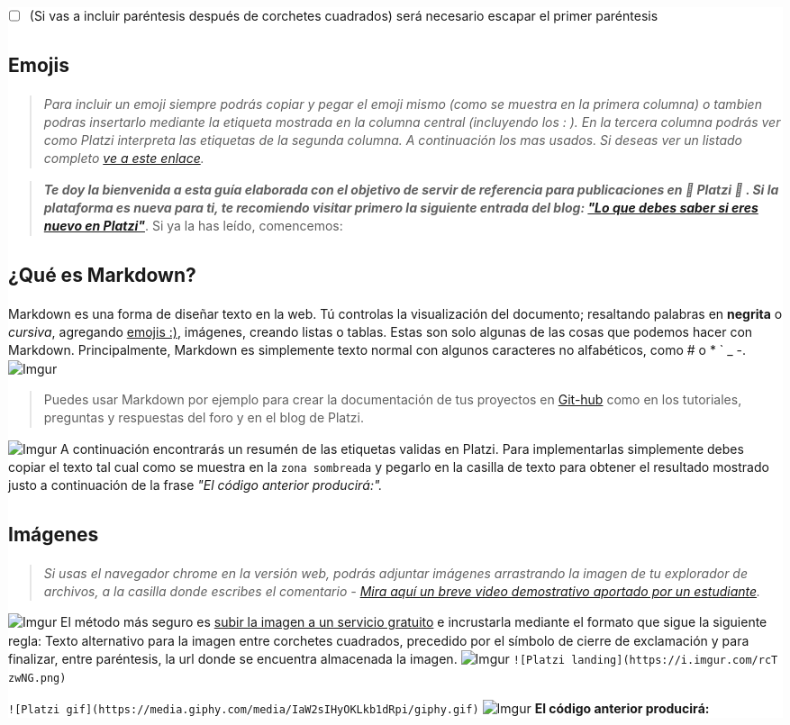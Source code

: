 - [ ] \(Si vas a incluir paréntesis después de corchetes cuadrados) será necesario escapar el primer paréntesis

## Emojis

>  _Para incluir un emoji siempre podrás copiar y pegar el emoji mismo (como se muestra en la primera columna) o tambien podras insertarlo mediante la etiqueta mostrada en la columna central (incluyendo los : ). En la tercera columna podrás ver como Platzi interpreta las etiquetas de la segunda columna. A continuación los mas usados. Si deseas ver un listado completo [ve a este enlace](https://platzi.com/tutoriales/1650-prework/6080-guia-rapida-para-incluir-emojis-en-platzi/)._

> **_Te doy la bienvenida a esta guía elaborada con el objetivo de servir de referencia para publicaciones en :rocket: Platzi :metal: . Si la plataforma es nueva para ti, te recomiendo visitar primero la siguiente entrada del blog: ["Lo que debes saber si eres nuevo en Platzi"](https://platzi.com/blog/lo-que-debes-saber-si-eres-nuevo-en-platzi/)_**. Si ya la has leído, comencemos:

## ¿Qué es Markdown?

Markdown es una forma de diseñar texto en la web. Tú controlas la visualización del documento; resaltando palabras en **negrita** o _cursiva_, agregando [emojis :)](https://platzi.com/tutoriales/1650-prework/6080-guia-rapida-para-incluir-emojis-en-platzi/), imágenes, creando listas o tablas. Estas son solo algunas de las cosas que podemos hacer con Markdown. Principalmente, Markdown es simplemente texto normal con algunos caracteres no alfabéticos, como # o * ` _ -.
![Imgur](https://i.imgur.com/X2TrK4G.jpg)
>Puedes usar Markdown por ejemplo para crear la documentación de tus proyectos en  [Git-hub](https://guides.github.com/features/mastering-markdown/) como en los tutoriales, preguntas y respuestas del foro y en el blog de Platzi.

![Imgur](https://i.imgur.com/X2TrK4G.jpg)
A continuación encontrarás un resumén de las etiquetas validas en Platzi. Para implementarlas simplemente debes copiar el texto tal cual como se muestra en la `zona sombreada` y pegarlo en la casilla de texto para obtener el resultado mostrado justo a continuación de la frase _"El código anterior producirá:"._ 

## Imágenes

 >_Si usas el navegador chrome en la versión web, podrás adjuntar imágenes arrastrando la imagen de tu explorador de archivos, a la casilla donde escribes el comentario - [Mira aquí un breve video demostrativo aportado por un estudiante](https://platzi.com/comunidad/como-agrego-imagenes-en-los-comentarios/)._

![Imgur](https://i.imgur.com/X2TrK4G.jpg)
El método más seguro es [subir la imagen a un servicio gratuito](https://imgur.com) e incrustarla mediante el formato que sigue la siguiente regla: Texto alternativo para la imagen entre corchetes cuadrados, precedido por el símbolo de cierre de exclamación y para finalizar, entre paréntesis, la url donde se encuentra almacenada la imagen.
![Imgur](https://i.imgur.com/X2TrK4G.jpg)
`![Platzi landing](https://i.imgur.com/rcTzwNG.png)`

`![Platzi gif](https://media.giphy.com/media/IaW2sIHyOKLkb1dRpi/giphy.gif)`
![Imgur](https://i.imgur.com/X2TrK4G.jpg)
**El código anterior producirá:**
